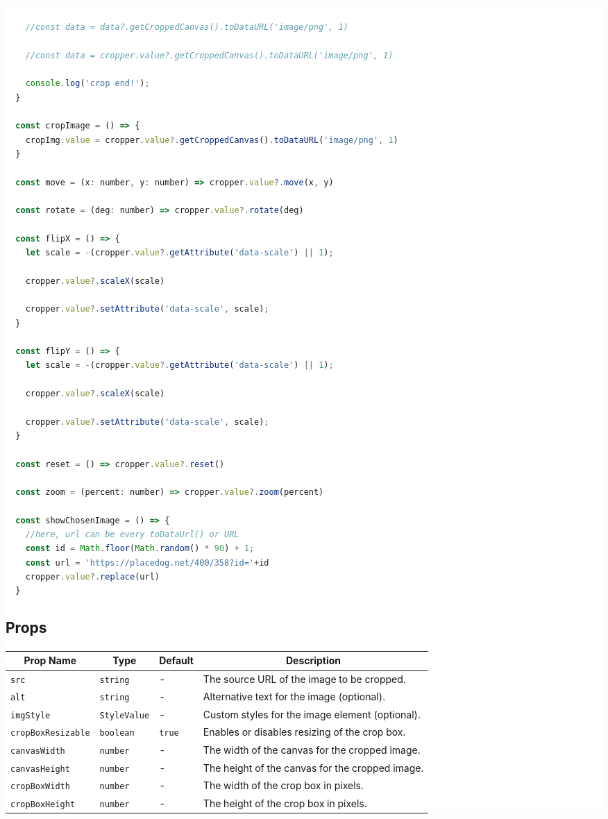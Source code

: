 ```js

    //const data = data?.getCroppedCanvas().toDataURL('image/png', 1)

    //const data = cropper.value?.getCroppedCanvas().toDataURL('image/png', 1)

    console.log('crop end!');
  }

  const cropImage = () => {
    cropImg.value = cropper.value?.getCroppedCanvas().toDataURL('image/png', 1)
  }

  const move = (x: number, y: number) => cropper.value?.move(x, y)

  const rotate = (deg: number) => cropper.value?.rotate(deg)

  const flipX = () => {
    let scale = -(cropper.value?.getAttribute('data-scale') || 1);

    cropper.value?.scaleX(scale)

    cropper.value?.setAttribute('data-scale', scale);
  }

  const flipY = () => {
    let scale = -(cropper.value?.getAttribute('data-scale') || 1);

    cropper.value?.scaleX(scale)

    cropper.value?.setAttribute('data-scale', scale);
  }

  const reset = () => cropper.value?.reset()

  const zoom = (percent: number) => cropper.value?.zoom(percent)

  const showChosenImage = () => {
    //here, url can be every toDataUrl() or URL 
    const id = Math.floor(Math.random() * 90) + 1;
    const url = 'https://placedog.net/400/358?id='+id
    cropper.value?.replace(url)
  }

```
## Props

| Prop Name          | Type        | Default  | Description                                        |
|--------------------|-------------|----------|----------------------------------------------------|
| `src`              | `string`    | -        | The source URL of the image to be cropped.         |
| `alt`              | `string`    | -        | Alternative text for the image (optional).         |
| `imgStyle`         | `StyleValue`| -        | Custom styles for the image element (optional).    |
| `cropBoxResizable`  | `boolean`  | `true`   | Enables or disables resizing of the crop box.      |
| `canvasWidth`      | `number`    | -        | The width of the canvas for the cropped image.     |
| `canvasHeight`     | `number`    | -        | The height of the canvas for the cropped image.    |
| `cropBoxWidth`     | `number`    | -        | The width of the crop box in pixels.               |
| `cropBoxHeight`    | `number`    | -        | The height of the crop box in pixels.              |
